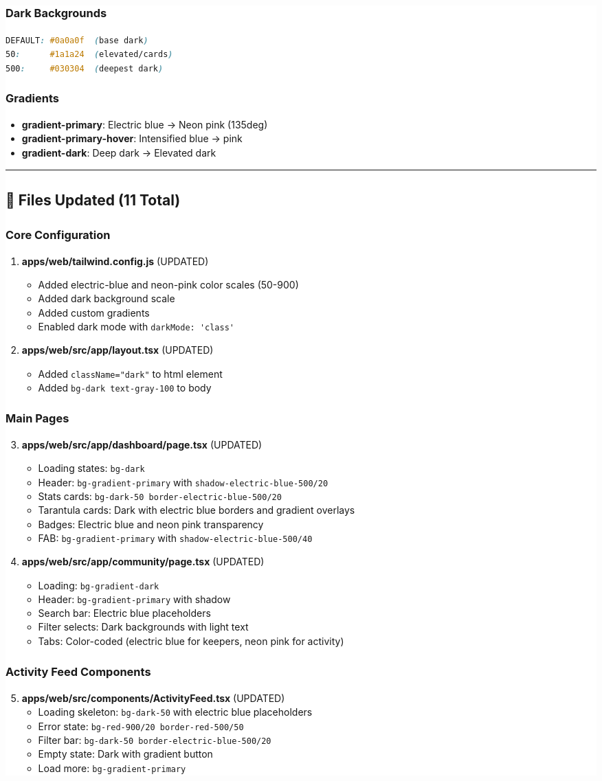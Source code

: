 ### Dark Backgrounds
```css
DEFAULT: #0a0a0f  (base dark)
50:      #1a1a24  (elevated/cards)
500:     #030304  (deepest dark)
```

### Gradients
- **gradient-primary**: Electric blue → Neon pink (135deg)
- **gradient-primary-hover**: Intensified blue → pink
- **gradient-dark**: Deep dark → Elevated dark

---

## 📁 Files Updated (11 Total)

### Core Configuration
1. **apps/web/tailwind.config.js** (UPDATED)
   - Added electric-blue and neon-pink color scales (50-900)
   - Added dark background scale
   - Added custom gradients
   - Enabled dark mode with `darkMode: 'class'`

2. **apps/web/src/app/layout.tsx** (UPDATED)
   - Added `className="dark"` to html element
   - Added `bg-dark text-gray-100` to body

### Main Pages
3. **apps/web/src/app/dashboard/page.tsx** (UPDATED)
   - Loading states: `bg-dark`
   - Header: `bg-gradient-primary` with `shadow-electric-blue-500/20`
   - Stats cards: `bg-dark-50 border-electric-blue-500/20`
   - Tarantula cards: Dark with electric blue borders and gradient overlays
   - Badges: Electric blue and neon pink transparency
   - FAB: `bg-gradient-primary` with `shadow-electric-blue-500/40`

4. **apps/web/src/app/community/page.tsx** (UPDATED)
   - Loading: `bg-gradient-dark`
   - Header: `bg-gradient-primary` with shadow
   - Search bar: Electric blue placeholders
   - Filter selects: Dark backgrounds with light text
   - Tabs: Color-coded (electric blue for keepers, neon pink for activity)

### Activity Feed Components
5. **apps/web/src/components/ActivityFeed.tsx** (UPDATED)
   - Loading skeleton: `bg-dark-50` with electric blue placeholders
   - Error state: `bg-red-900/20 border-red-500/50`
   - Filter bar: `bg-dark-50 border-electric-blue-500/20`
   - Empty state: Dark with gradient button
   - Load more: `bg-gradient-primary`
